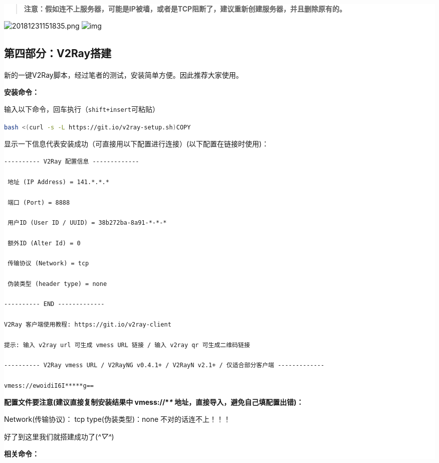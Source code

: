 > **注意：假如连不上服务器，可能是IP被墙，或者是TCP阻断了，建议重新创建服务器，并且删除原有的。**

![20181231151835.png](https://www.itblogcn.com/wp-content/uploads/2020/04/img_5ea111dd73c13.png)
![img](https://www.itblogcn.com/wp-content/uploads/2020/04/img_5ea111fdeb54d.png)

## 第四部分：V2Ray搭建

新的一键V2Ray脚本，经过笔者的测试，安装简单方便。因此推荐大家使用。

**安装命令：**

输入以下命令，回车执行（`shift+insert`可粘贴）

```bash
bash <(curl -s -L https://git.io/v2ray-setup.sh)COPY
```

显示一下信息代表安装成功（可直接用以下配置进行连接）(以下配置在链接时使用)：

```
---------- V2Ray 配置信息 -------------

 地址 (IP Address) = 141.*.*.*

 端口 (Port) = 8888

 用户ID (User ID / UUID) = 38b272ba-8a91-*-*-*

 额外ID (Alter Id) = 0

 传输协议 (Network) = tcp

 伪装类型 (header type) = none

---------- END -------------

V2Ray 客户端使用教程: https://git.io/v2ray-client

提示: 输入 v2ray url 可生成 vmess URL 链接 / 输入 v2ray qr 可生成二维码链接

---------- V2Ray vmess URL / V2RayNG v0.4.1+ / V2RayN v2.1+ / 仅适合部分客户端 -------------

vmess://ewoidiI6I*****g==
```

**配置文件要注意(建议直接复制安装结果中 vmess://\**\** 地址，直接导入，避免自己填配置出错)：**

Network(传输协议)： tcp
type(伪装类型)：none
不对的话连不上！！！

好了到这里我们就搭建成功了(*^▽^*)

**相关命令：**

